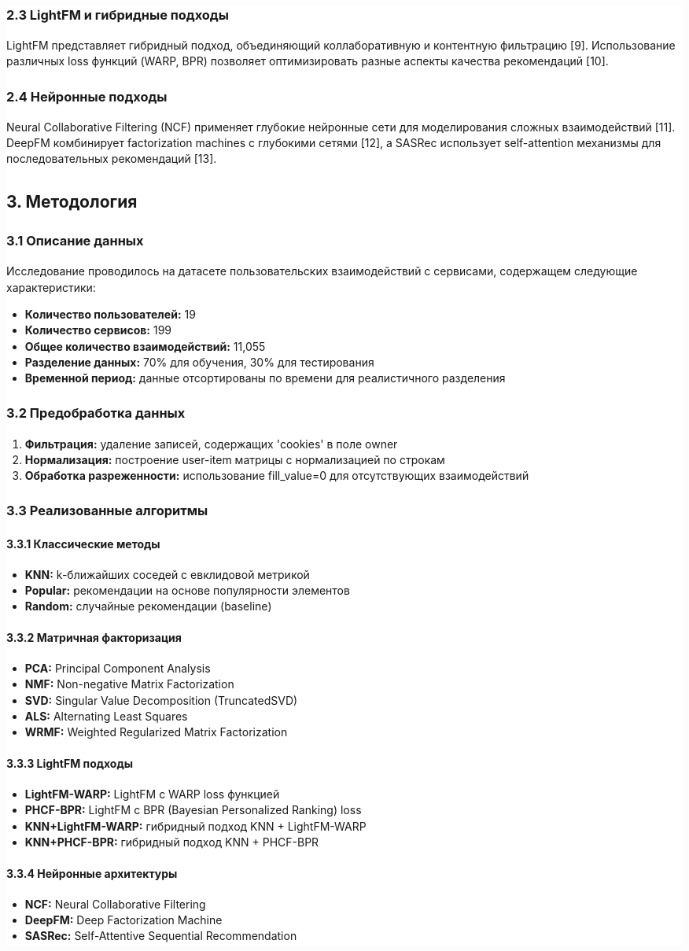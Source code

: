 ### 2.3 LightFM и гибридные подходы

LightFM представляет гибридный подход, объединяющий коллаборативную и контентную фильтрацию [9]. Использование различных loss функций (WARP, BPR) позволяет оптимизировать разные аспекты качества рекомендаций [10].

### 2.4 Нейронные подходы

Neural Collaborative Filtering (NCF) применяет глубокие нейронные сети для моделирования сложных взаимодействий [11]. DeepFM комбинирует factorization machines с глубокими сетями [12], а SASRec использует self-attention механизмы для последовательных рекомендаций [13].

## 3. Методология

### 3.1 Описание данных

Исследование проводилось на датасете пользовательских взаимодействий с сервисами, содержащем следующие характеристики:
- **Количество пользователей:** 19
- **Количество сервисов:** 199
- **Общее количество взаимодействий:** 11,055
- **Разделение данных:** 70% для обучения, 30% для тестирования
- **Временной период:** данные отсортированы по времени для реалистичного разделения

### 3.2 Предобработка данных

1. **Фильтрация:** удаление записей, содержащих 'cookies' в поле owner
2. **Нормализация:** построение user-item матрицы с нормализацией по строкам
3. **Обработка разреженности:** использование fill_value=0 для отсутствующих взаимодействий

### 3.3 Реализованные алгоритмы

#### 3.3.1 Классические методы
- **KNN:** k-ближайших соседей с евклидовой метрикой
- **Popular:** рекомендации на основе популярности элементов
- **Random:** случайные рекомендации (baseline)

#### 3.3.2 Матричная факторизация
- **PCA:** Principal Component Analysis
- **NMF:** Non-negative Matrix Factorization
- **SVD:** Singular Value Decomposition (TruncatedSVD)
- **ALS:** Alternating Least Squares
- **WRMF:** Weighted Regularized Matrix Factorization

#### 3.3.3 LightFM подходы
- **LightFM-WARP:** LightFM с WARP loss функцией
- **PHCF-BPR:** LightFM с BPR (Bayesian Personalized Ranking) loss
- **KNN+LightFM-WARP:** гибридный подход KNN + LightFM-WARP
- **KNN+PHCF-BPR:** гибридный подход KNN + PHCF-BPR

#### 3.3.4 Нейронные архитектуры
- **NCF:** Neural Collaborative Filtering
- **DeepFM:** Deep Factorization Machine
- **SASRec:** Self-Attentive Sequential Recommendation
